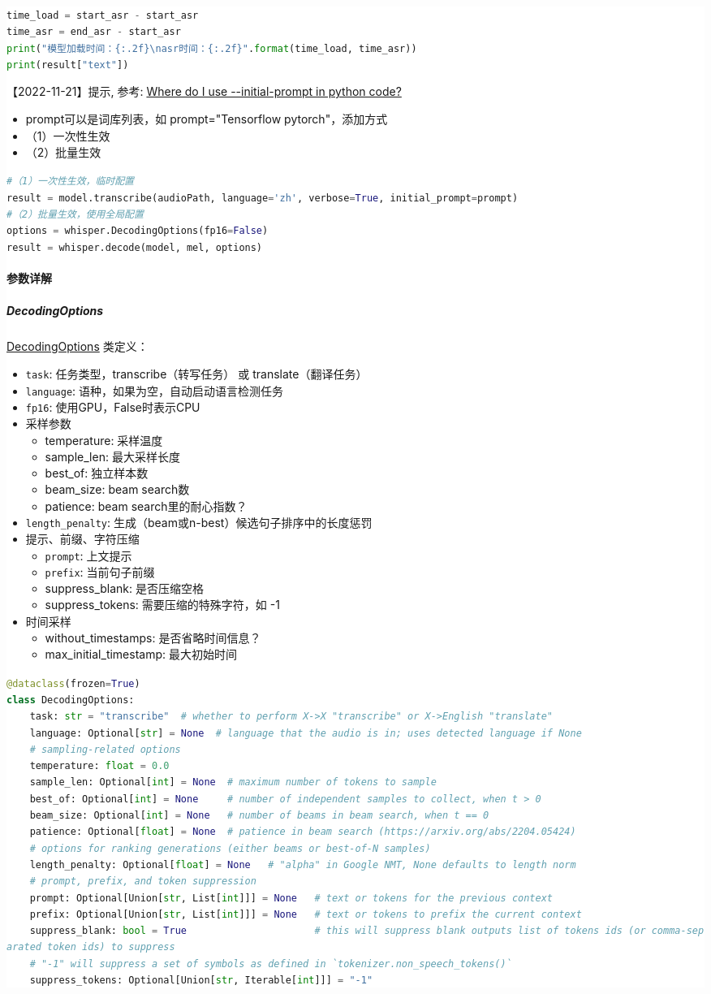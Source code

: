 ```python
time_load = start_asr - start_asr
time_asr = end_asr - start_asr
print("模型加载时间：{:.2f}\nasr时间：{:.2f}".format(time_load, time_asr))
print(result["text"])
```

【2022-11-21】提示, 参考: [Where do I use --initial-prompt in python code?](https://github.com/openai/whisper/discussions/355)
- prompt可以是词库列表，如 prompt="Tensorflow pytorch"，添加方式
- （1）一次性生效 
- （2）批量生效

```py
#（1）一次性生效，临时配置
result = model.transcribe(audioPath, language='zh', verbose=True, initial_prompt=prompt)
#（2）批量生效，使用全局配置
options = whisper.DecodingOptions(fp16=False)
result = whisper.decode(model, mel, options)
```


#### 参数详解

##### DecodingOptions

[DecodingOptions](https://github.com/openai/whisper/blob/eff383b27b783e280c089475852ba83f20f64998/whisper/decoding.py#L72) 类定义：
- `task`: 任务类型，transcribe（转写任务） 或 translate（翻译任务）
- `language`: 语种，如果为空，自动启动语言检测任务
- `fp16`: 使用GPU，False时表示CPU
- 采样参数
  - temperature: 采样温度
  - sample_len: 最大采样长度
  - best_of: 独立样本数
  - beam_size: beam search数
  - patience: beam search里的耐心指数？
- `length_penalty`: 生成（beam或n-best）候选句子排序中的长度惩罚
- 提示、前缀、字符压缩
  - `prompt`: 上文提示
  - `prefix`: 当前句子前缀
  - suppress_blank: 是否压缩空格
  - suppress_tokens: 需要压缩的特殊字符，如 -1
- 时间采样
  - without_timestamps: 是否省略时间信息？
  - max_initial_timestamp: 最大初始时间

```python
@dataclass(frozen=True)
class DecodingOptions:
    task: str = "transcribe"  # whether to perform X->X "transcribe" or X->English "translate"
    language: Optional[str] = None  # language that the audio is in; uses detected language if None
    # sampling-related options
    temperature: float = 0.0
    sample_len: Optional[int] = None  # maximum number of tokens to sample
    best_of: Optional[int] = None     # number of independent samples to collect, when t > 0
    beam_size: Optional[int] = None   # number of beams in beam search, when t == 0
    patience: Optional[float] = None  # patience in beam search (https://arxiv.org/abs/2204.05424)
    # options for ranking generations (either beams or best-of-N samples)
    length_penalty: Optional[float] = None   # "alpha" in Google NMT, None defaults to length norm
    # prompt, prefix, and token suppression
    prompt: Optional[Union[str, List[int]]] = None   # text or tokens for the previous context
    prefix: Optional[Union[str, List[int]]] = None   # text or tokens to prefix the current context
    suppress_blank: bool = True                      # this will suppress blank outputs list of tokens ids (or comma-separated token ids) to suppress
    # "-1" will suppress a set of symbols as defined in `tokenizer.non_speech_tokens()`
    suppress_tokens: Optional[Union[str, Iterable[int]]] = "-1"
```